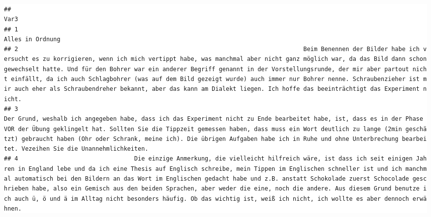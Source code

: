     ##                                                                                                                                                                                                                                                                                                                                                                                                                                                                                                                                                                                                                        Var3
    ## 1                                                                                                                                                                                                                                                                                                                                                                                                                                                                                                                                                                                                          Alles in Ordnung
    ## 2                                                                                 Beim Benennen der Bilder habe ich versucht es zu korrigieren, wenn ich mich vertippt habe, was manchmal aber nicht ganz möglich war, da das Bild dann schon gewechselt hatte. Und für den Bohrer war ein anderer Begriff genannt in der Vorstellungsrunde, der mir aber partout nicht einfällt, da ich auch Schlagbohrer (was auf dem Bild gezeigt wurde) auch immer nur Bohrer nenne. Schraubenzieher ist mir auch eher als Schraubendreher bekannt, aber das kann am Dialekt liegen. Ich hoffe das beeinträchtigt das Experiment nicht.
    ## 3                                                                                                                                                                                                         Der Grund, weshalb ich angegeben habe, dass ich das Experiment nicht zu Ende bearbeitet habe, ist, dass es in der Phase VOR der Übung geklingelt hat. Sollten Sie die Tippzeit gemessen haben, dass muss ein Wort deutlich zu lange (2min geschätzt) gebraucht haben (Ohr oder Schrank, meine ich). Die übrigen Aufgaben habe ich in Ruhe und ohne Unterbrechung bearbeitet. Vezeihen Sie die Unannehmlichkeiten.
    ## 4                                 Die einzige Anmerkung, die vielleicht hilfreich wäre, ist dass ich seit einigen Jahren in England lebe und da ich eine Thesis auf Englisch schreibe, mein Tippen im Englischen schneller ist und ich manchmal automatisch bei den Bildern an das Wort im Englischen gedacht habe und z.B. anstatt Schokolade zuerst Schocolade geschrieben habe, also ein Gemisch aus den beiden Sprachen, aber weder die eine, noch die andere. Aus diesem Grund benutze ich auch ü, ö und ä im Alltag nicht besonders häufig. Ob das wichtig ist, weiß ich nicht, ich wollte es aber dennoch erwähnen. 
